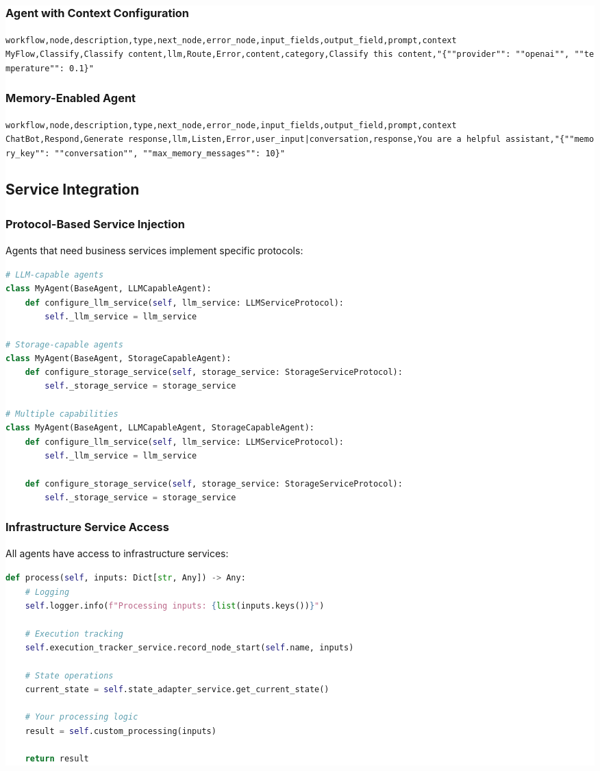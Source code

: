 ### Agent with Context Configuration

```csv
workflow,node,description,type,next_node,error_node,input_fields,output_field,prompt,context
MyFlow,Classify,Classify content,llm,Route,Error,content,category,Classify this content,"{""provider"": ""openai"", ""temperature"": 0.1}"
```

### Memory-Enabled Agent

```csv
workflow,node,description,type,next_node,error_node,input_fields,output_field,prompt,context
ChatBot,Respond,Generate response,llm,Listen,Error,user_input|conversation,response,You are a helpful assistant,"{""memory_key"": ""conversation"", ""max_memory_messages"": 10}"
```

## Service Integration

### Protocol-Based Service Injection

Agents that need business services implement specific protocols:

```python
# LLM-capable agents
class MyAgent(BaseAgent, LLMCapableAgent):
    def configure_llm_service(self, llm_service: LLMServiceProtocol):
        self._llm_service = llm_service

# Storage-capable agents  
class MyAgent(BaseAgent, StorageCapableAgent):
    def configure_storage_service(self, storage_service: StorageServiceProtocol):
        self._storage_service = storage_service

# Multiple capabilities
class MyAgent(BaseAgent, LLMCapableAgent, StorageCapableAgent):
    def configure_llm_service(self, llm_service: LLMServiceProtocol):
        self._llm_service = llm_service
    
    def configure_storage_service(self, storage_service: StorageServiceProtocol):
        self._storage_service = storage_service
```

### Infrastructure Service Access

All agents have access to infrastructure services:

```python
def process(self, inputs: Dict[str, Any]) -> Any:
    # Logging
    self.logger.info(f"Processing inputs: {list(inputs.keys())}")
    
    # Execution tracking
    self.execution_tracker_service.record_node_start(self.name, inputs)
    
    # State operations
    current_state = self.state_adapter_service.get_current_state()
    
    # Your processing logic
    result = self.custom_processing(inputs)
    
    return result
```
